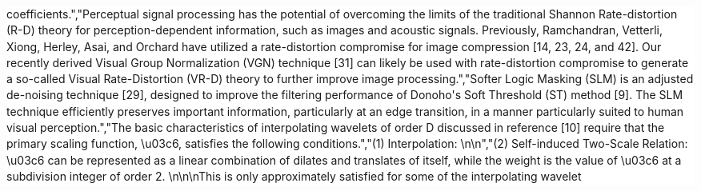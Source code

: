 coefficients.","Perceptual signal processing has the potential of overcoming the limits of the traditional Shannon Rate-distortion (R-D) theory for perception-dependent information, such as images and acoustic signals. Previously, Ramchandran, Vetterli, Xiong, Herley, Asai, and Orchard have utilized a rate-distortion compromise for image compression [14, 23, 24, and 42]. Our recently derived Visual Group Normalization (VGN) technique [31] can likely be used with rate-distortion compromise to generate a so-called Visual Rate-Distortion (VR-D) theory to further improve image processing.","Softer Logic Masking (SLM) is an adjusted de-noising technique [29], designed to improve the filtering performance of Donoho's Soft Threshold (ST) method [9]. The SLM technique efficiently preserves important information, particularly at an edge transition, in a manner particularly suited to human visual perception.","The basic characteristics of interpolating wavelets of order D discussed in reference [10] require that the primary scaling function, \u03c6, satisfies the following conditions.","(1) Interpolation: \n\n","(2) Self-induced Two-Scale Relation: \u03c6 can be represented as a linear combination of dilates and translates of itself, while the weight is the value of \u03c6 at a subdivision integer of order 2. \n\n\nThis is only approximately satisfied for some of the interpolating wavelet